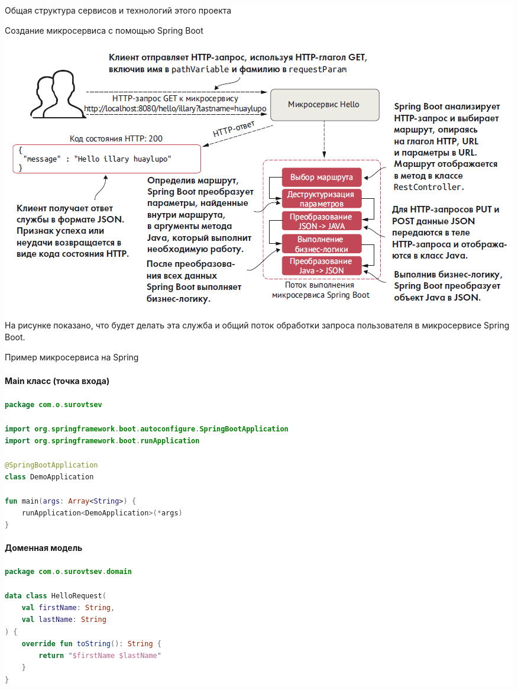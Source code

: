 Общая структура сервисов и технологий этого проекта

Создание микросервиса с помощью Spring Boot

![img.png](img/chapter1/chapter1_img5_service.png)

На рисунке показано, что будет делать эта служба и общий поток обработки запроса пользователя в микросервисе Spring
Boot.

Пример микросервиса на Spring

#### Main класс (точка входа) ####

```kotlin
package com.o.surovtsev

import org.springframework.boot.autoconfigure.SpringBootApplication
import org.springframework.boot.runApplication

@SpringBootApplication
class DemoApplication

fun main(args: Array<String>) {
    runApplication<DemoApplication>(*args)
}
```

#### Доменная модель ####

```kotlin
package com.o.surovtsev.domain

data class HelloRequest(
    val firstName: String,
    val lastName: String
) {
    override fun toString(): String {
        return "$firstName $lastName"
    }
}
```
